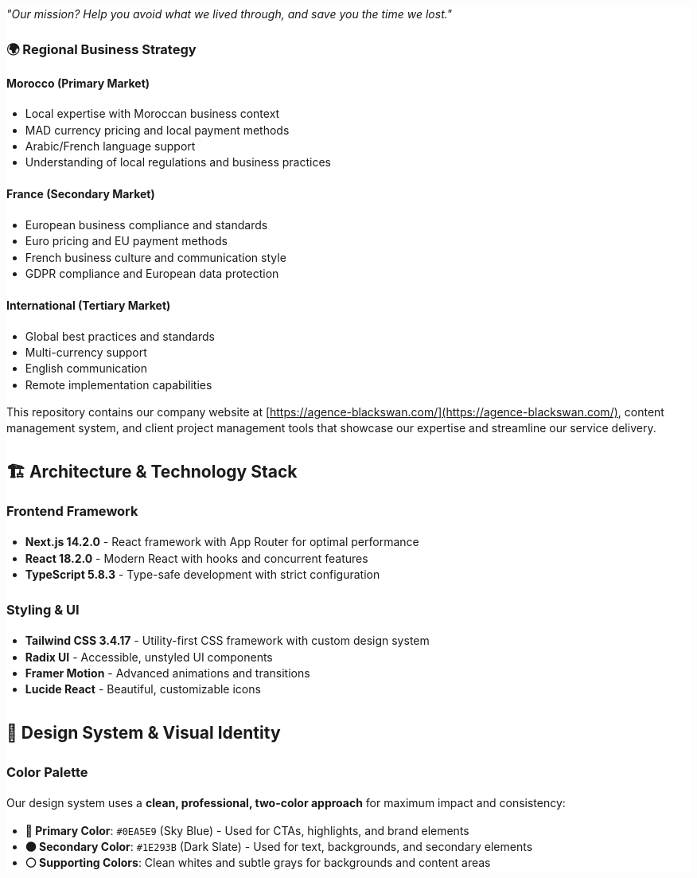 *"Our mission? Help you avoid what we lived through, and save you the time we lost."*

### 🌍 Regional Business Strategy

#### **Morocco** (Primary Market)
- Local expertise with Moroccan business context
- MAD currency pricing and local payment methods
- Arabic/French language support
- Understanding of local regulations and business practices

#### **France** (Secondary Market)
- European business compliance and standards
- Euro pricing and EU payment methods
- French business culture and communication style
- GDPR compliance and European data protection

#### **International** (Tertiary Market)
- Global best practices and standards
- Multi-currency support
- English communication
- Remote implementation capabilities

This repository contains our company website at [https://agence-blackswan.com/](https://agence-blackswan.com/), content management system, and client project management tools that showcase our expertise and streamline our service delivery.

## 🏗️ Architecture & Technology Stack

### Frontend Framework
- **Next.js 14.2.0** - React framework with App Router for optimal performance
- **React 18.2.0** - Modern React with hooks and concurrent features
- **TypeScript 5.8.3** - Type-safe development with strict configuration

### Styling & UI
- **Tailwind CSS 3.4.17** - Utility-first CSS framework with custom design system
- **Radix UI** - Accessible, unstyled UI components
- **Framer Motion** - Advanced animations and transitions
- **Lucide React** - Beautiful, customizable icons

## 🎨 Design System & Visual Identity

### Color Palette
Our design system uses a **clean, professional, two-color approach** for maximum impact and consistency:

- **🔵 Primary Color**: `#0EA5E9` (Sky Blue) - Used for CTAs, highlights, and brand elements
- **⚫ Secondary Color**: `#1E293B` (Dark Slate) - Used for text, backgrounds, and secondary elements
- **⚪ Supporting Colors**: Clean whites and subtle grays for backgrounds and content areas
